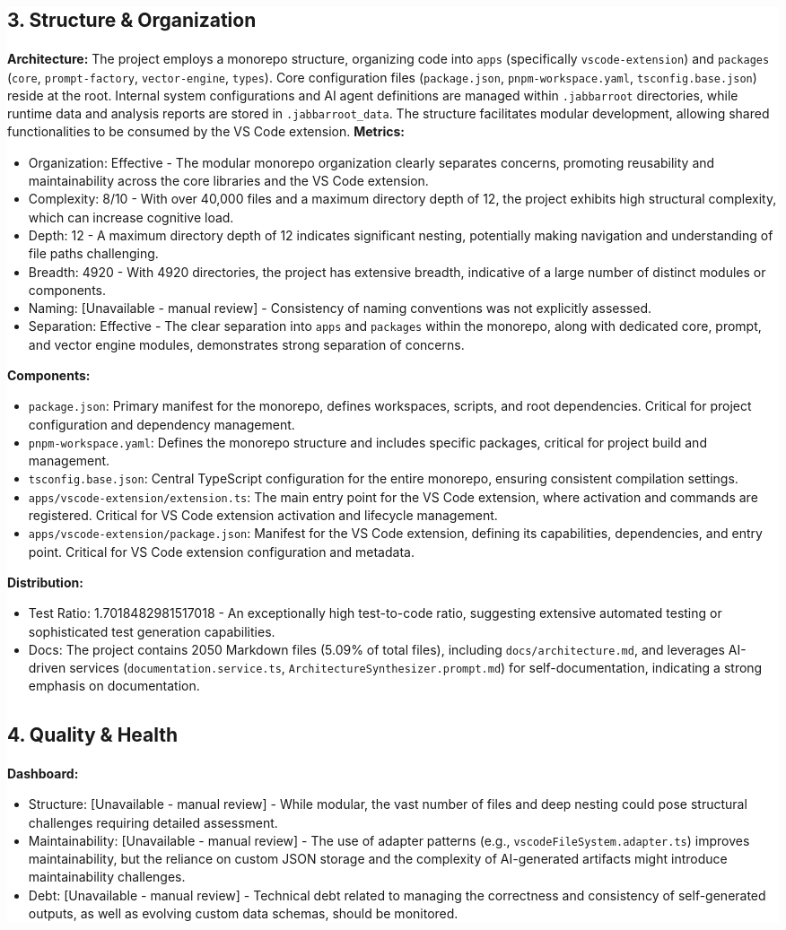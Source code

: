 ## 3. Structure & Organization
**Architecture:** The project employs a monorepo structure, organizing code into `apps` (specifically `vscode-extension`) and `packages` (`core`, `prompt-factory`, `vector-engine`, `types`). Core configuration files (`package.json`, `pnpm-workspace.yaml`, `tsconfig.base.json`) reside at the root. Internal system configurations and AI agent definitions are managed within `.jabbarroot` directories, while runtime data and analysis reports are stored in `.jabbarroot_data`. The structure facilitates modular development, allowing shared functionalities to be consumed by the VS Code extension.
**Metrics:**
- Organization: Effective - The modular monorepo organization clearly separates concerns, promoting reusability and maintainability across the core libraries and the VS Code extension.
- Complexity: 8/10 - With over 40,000 files and a maximum directory depth of 12, the project exhibits high structural complexity, which can increase cognitive load.
- Depth: 12 - A maximum directory depth of 12 indicates significant nesting, potentially making navigation and understanding of file paths challenging.
- Breadth: 4920 - With 4920 directories, the project has extensive breadth, indicative of a large number of distinct modules or components.
- Naming: [Unavailable - manual review] - Consistency of naming conventions was not explicitly assessed.
- Separation: Effective - The clear separation into `apps` and `packages` within the monorepo, along with dedicated core, prompt, and vector engine modules, demonstrates strong separation of concerns.

**Components:**
- `package.json`: Primary manifest for the monorepo, defines workspaces, scripts, and root dependencies. Critical for project configuration and dependency management.
- `pnpm-workspace.yaml`: Defines the monorepo structure and includes specific packages, critical for project build and management.
- `tsconfig.base.json`: Central TypeScript configuration for the entire monorepo, ensuring consistent compilation settings.
- `apps/vscode-extension/extension.ts`: The main entry point for the VS Code extension, where activation and commands are registered. Critical for VS Code extension activation and lifecycle management.
- `apps/vscode-extension/package.json`: Manifest for the VS Code extension, defining its capabilities, dependencies, and entry point. Critical for VS Code extension configuration and metadata.

**Distribution:**
- Test Ratio: 1.7018482981517018 - An exceptionally high test-to-code ratio, suggesting extensive automated testing or sophisticated test generation capabilities.
- Docs: The project contains 2050 Markdown files (5.09% of total files), including `docs/architecture.md`, and leverages AI-driven services (`documentation.service.ts`, `ArchitectureSynthesizer.prompt.md`) for self-documentation, indicating a strong emphasis on documentation.

## 4. Quality & Health
**Dashboard:**
- Structure: [Unavailable - manual review] - While modular, the vast number of files and deep nesting could pose structural challenges requiring detailed assessment.
- Maintainability: [Unavailable - manual review] - The use of adapter patterns (e.g., `vscodeFileSystem.adapter.ts`) improves maintainability, but the reliance on custom JSON storage and the complexity of AI-generated artifacts might introduce maintainability challenges.
- Debt: [Unavailable - manual review] - Technical debt related to managing the correctness and consistency of self-generated outputs, as well as evolving custom data schemas, should be monitored.
